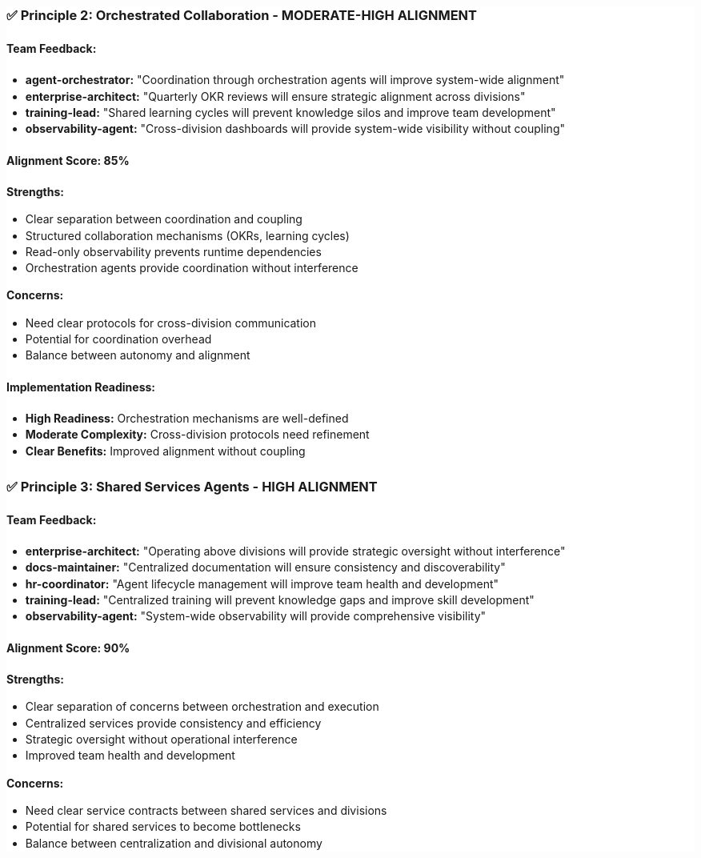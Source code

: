 ### ✅ **Principle 2: Orchestrated Collaboration - MODERATE-HIGH ALIGNMENT**

#### **Team Feedback:**
- **agent-orchestrator:** "Coordination through orchestration agents will improve system-wide alignment"
- **enterprise-architect:** "Quarterly OKR reviews will ensure strategic alignment across divisions"
- **training-lead:** "Shared learning cycles will prevent knowledge silos and improve team development"
- **observability-agent:** "Cross-division dashboards will provide system-wide visibility without coupling"

#### **Alignment Score:** 85%
**Strengths:**
- Clear separation between coordination and coupling
- Structured collaboration mechanisms (OKRs, learning cycles)
- Read-only observability prevents runtime dependencies
- Orchestration agents provide coordination without interference

**Concerns:**
- Need clear protocols for cross-division communication
- Potential for coordination overhead
- Balance between autonomy and alignment

#### **Implementation Readiness:**
- **High Readiness:** Orchestration mechanisms are well-defined
- **Moderate Complexity:** Cross-division protocols need refinement
- **Clear Benefits:** Improved alignment without coupling

### ✅ **Principle 3: Shared Services Agents - HIGH ALIGNMENT**

#### **Team Feedback:**
- **enterprise-architect:** "Operating above divisions will provide strategic oversight without interference"
- **docs-maintainer:** "Centralized documentation will ensure consistency and discoverability"
- **hr-coordinator:** "Agent lifecycle management will improve team health and development"
- **training-lead:** "Centralized training will prevent knowledge gaps and improve skill development"
- **observability-agent:** "System-wide observability will provide comprehensive visibility"

#### **Alignment Score:** 90%
**Strengths:**
- Clear separation of concerns between orchestration and execution
- Centralized services provide consistency and efficiency
- Strategic oversight without operational interference
- Improved team health and development

**Concerns:**
- Need clear service contracts between shared services and divisions
- Potential for shared services to become bottlenecks
- Balance between centralization and divisional autonomy
